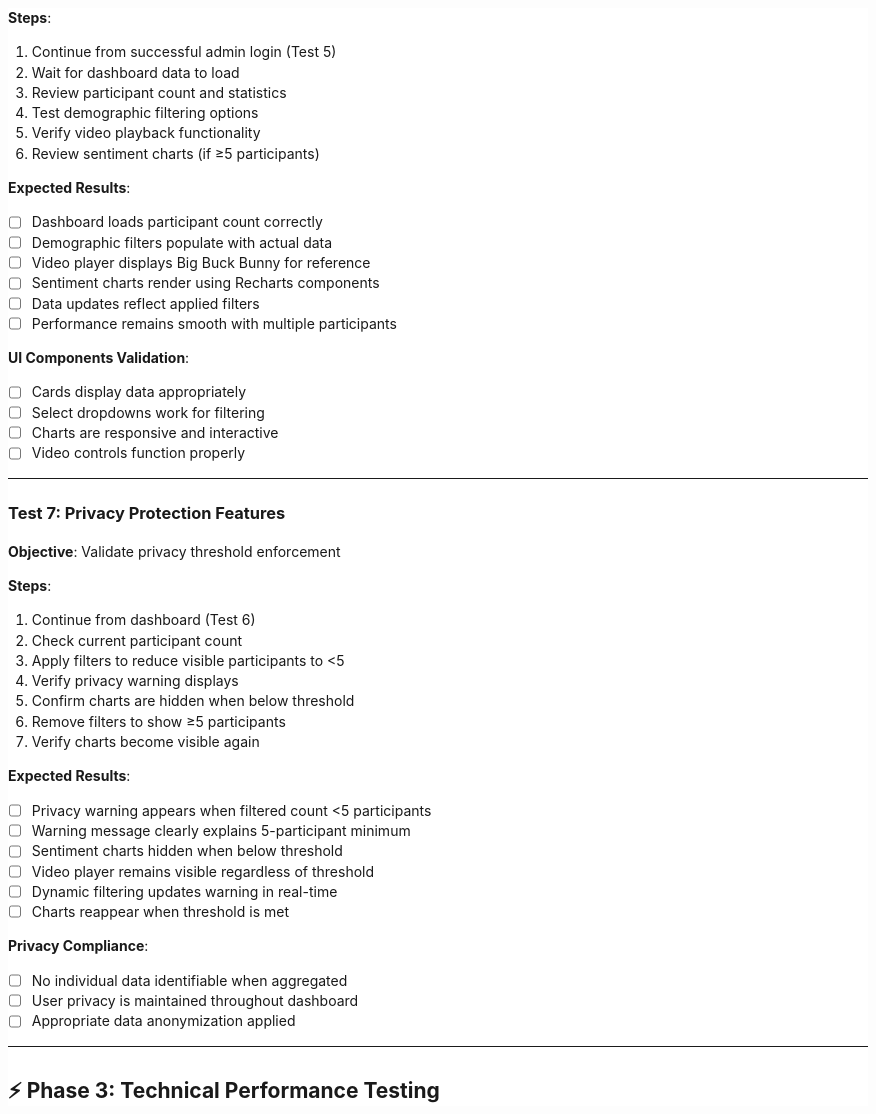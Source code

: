 **Steps**:
1. Continue from successful admin login (Test 5)
2. Wait for dashboard data to load
3. Review participant count and statistics
4. Test demographic filtering options
5. Verify video playback functionality
6. Review sentiment charts (if ≥5 participants)

**Expected Results**:
- [ ] Dashboard loads participant count correctly
- [ ] Demographic filters populate with actual data
- [ ] Video player displays Big Buck Bunny for reference
- [ ] Sentiment charts render using Recharts components
- [ ] Data updates reflect applied filters
- [ ] Performance remains smooth with multiple participants

**UI Components Validation**:
- [ ] Cards display data appropriately
- [ ] Select dropdowns work for filtering
- [ ] Charts are responsive and interactive
- [ ] Video controls function properly

---

### Test 7: Privacy Protection Features
**Objective**: Validate privacy threshold enforcement

**Steps**:
1. Continue from dashboard (Test 6)
2. Check current participant count
3. Apply filters to reduce visible participants to <5
4. Verify privacy warning displays
5. Confirm charts are hidden when below threshold
6. Remove filters to show ≥5 participants
7. Verify charts become visible again

**Expected Results**:
- [ ] Privacy warning appears when filtered count <5 participants
- [ ] Warning message clearly explains 5-participant minimum
- [ ] Sentiment charts hidden when below threshold
- [ ] Video player remains visible regardless of threshold
- [ ] Dynamic filtering updates warning in real-time
- [ ] Charts reappear when threshold is met

**Privacy Compliance**:
- [ ] No individual data identifiable when aggregated
- [ ] User privacy is maintained throughout dashboard
- [ ] Appropriate data anonymization applied

---

## ⚡ **Phase 3: Technical Performance Testing**
